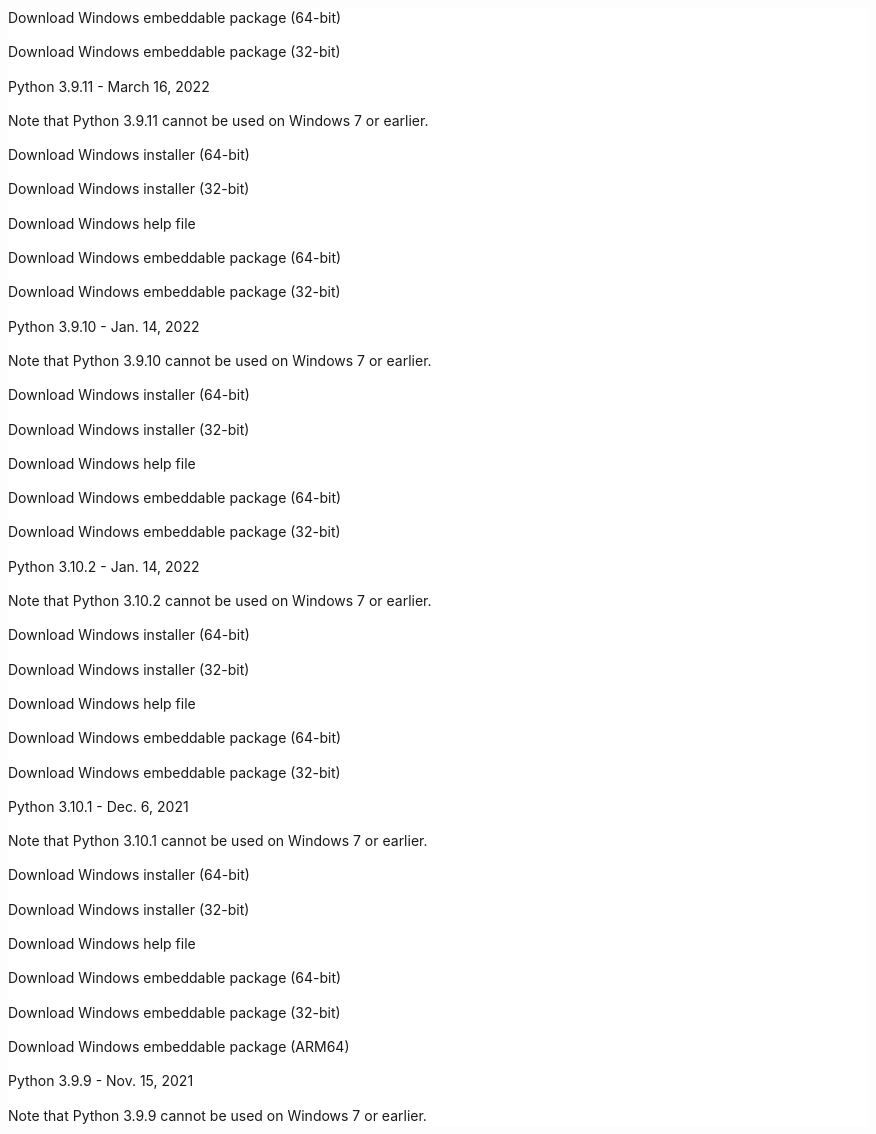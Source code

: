 Download Windows embeddable package (64-bit)

Download Windows embeddable package (32-bit)

Python 3.9.11 - March 16, 2022

Note that Python 3.9.11 cannot be used on Windows 7 or earlier.

Download Windows installer (64-bit)

Download Windows installer (32-bit)

Download Windows help file

Download Windows embeddable package (64-bit)

Download Windows embeddable package (32-bit)

Python 3.9.10 - Jan. 14, 2022

Note that Python 3.9.10 cannot be used on Windows 7 or earlier.

Download Windows installer (64-bit)

Download Windows installer (32-bit)

Download Windows help file

Download Windows embeddable package (64-bit)

Download Windows embeddable package (32-bit)

Python 3.10.2 - Jan. 14, 2022

Note that Python 3.10.2 cannot be used on Windows 7 or earlier.

Download Windows installer (64-bit)

Download Windows installer (32-bit)

Download Windows help file

Download Windows embeddable package (64-bit)

Download Windows embeddable package (32-bit)

Python 3.10.1 - Dec. 6, 2021

Note that Python 3.10.1 cannot be used on Windows 7 or earlier.

Download Windows installer (64-bit)

Download Windows installer (32-bit)

Download Windows help file

Download Windows embeddable package (64-bit)

Download Windows embeddable package (32-bit)

Download Windows embeddable package (ARM64)

Python 3.9.9 - Nov. 15, 2021

Note that Python 3.9.9 cannot be used on Windows 7 or earlier.
